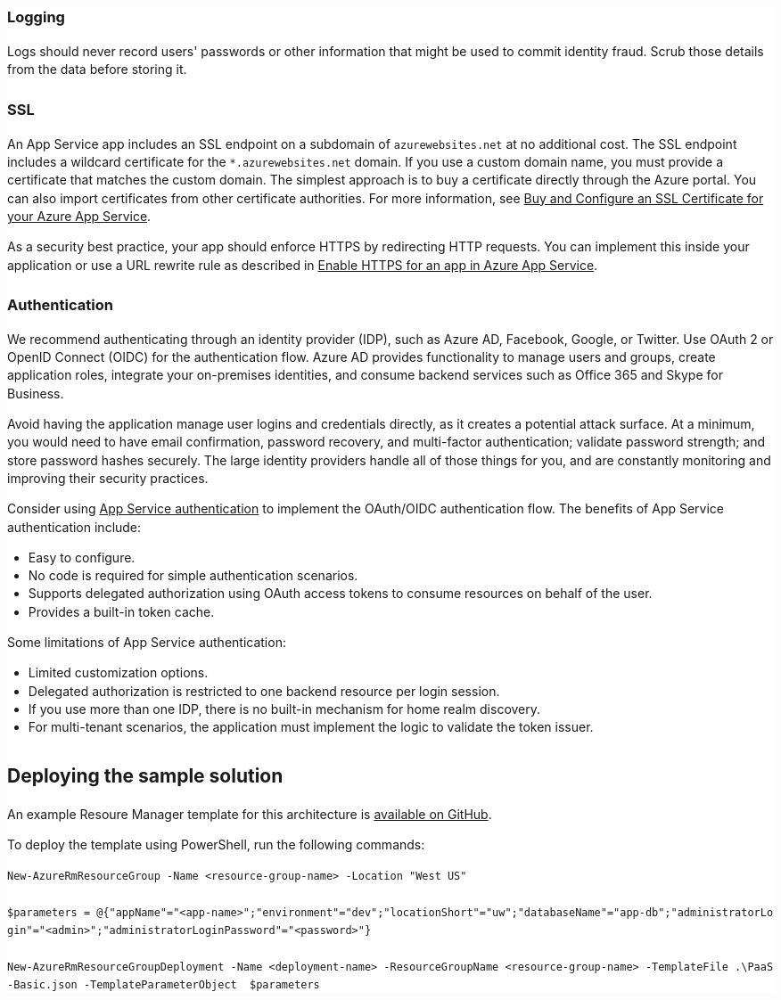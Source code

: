 ### Logging
Logs should never record users' passwords or other information that might be used to commit identity fraud. Scrub those details from the data before storing it.   

### SSL
An App Service app includes an SSL endpoint on a subdomain of `azurewebsites.net` at no additional cost. The SSL endpoint includes a wildcard certificate for the `*.azurewebsites.net` domain. If you use a custom domain name, you must provide a certificate that matches the custom domain. The simplest approach is to buy a certificate directly through the Azure portal. You can also import certificates from other certificate authorities. For more information, see [Buy and Configure an SSL Certificate for your Azure App Service][ssl-cert].

As a security best practice, your app should enforce HTTPS by redirecting HTTP requests. You can implement this inside your application or use a URL rewrite rule as described in [Enable HTTPS for an app in Azure App Service][ssl-redirect].

### Authentication
We recommend authenticating through an identity provider (IDP), such as Azure AD, Facebook, Google, or Twitter. Use OAuth 2 or OpenID Connect (OIDC) for the authentication flow. Azure AD provides functionality to manage users and groups, create application roles, integrate your on-premises identities, and consume backend services such as Office 365 and Skype for Business.

Avoid having the application manage user logins and credentials directly, as it creates a potential attack surface.  At a minimum, you would need to have email confirmation, password recovery, and multi-factor authentication; validate password strength; and store password hashes securely. The large identity providers handle all of those things for you, and are constantly monitoring and improving their security practices.

Consider using [App Service authentication][app-service-auth] to implement the OAuth/OIDC authentication flow. The benefits of App Service authentication include:

* Easy to configure.
* No code is required for simple authentication scenarios.
* Supports delegated authorization using OAuth access tokens to consume resources on behalf of the user.
* Provides a built-in token cache.

Some limitations of App Service authentication:  

* Limited customization options.
* Delegated authorization is restricted to one backend resource per login session.
* If you use more than one IDP, there is no built-in mechanism for home realm discovery.
* For multi-tenant scenarios, the application must implement the logic to validate the token issuer.

## Deploying the sample solution
An example Resoure Manager template for this architecture is [available on GitHub][paas-basic-arm-template].

To deploy the template using PowerShell, run the following commands:

```
New-AzureRmResourceGroup -Name <resource-group-name> -Location "West US"

$parameters = @{"appName"="<app-name>";"environment"="dev";"locationShort"="uw";"databaseName"="app-db";"administratorLogin"="<admin>";"administratorLoginPassword"="<password>"}

New-AzureRmResourceGroupDeployment -Name <deployment-name> -ResourceGroupName <resource-group-name> -TemplateFile .\PaaS-Basic.json -TemplateParameterObject  $parameters
```


[aad-auth]: ../app-service-mobile/app-service-mobile-how-to-configure-active-directory-authentication.md
[app-insights]: ../application-insights/app-insights-overview.md
[app-insights-data-rate]: ../application-insights/app-insights-pricing.md
[app-service]: https://azure.microsoft.com/documentation/services/app-service/
[app-service-auth]: ../app-service-api/app-service-api-authentication.md
[app-service-plans]: ../app-service/azure-web-sites-web-hosting-plans-in-depth-overview.md
[app-service-plans-tiers]: https://azure.microsoft.com/pricing/details/app-service/
[app-service-security]: ../app-service-web/web-sites-security.md
[app-settings]: ../app-service-web/web-sites-configure.md
[arm-template]: ../azure-resource-manager/resource-group-overview.md#resource-groups
[custom-domain-name]: ../app-service-web/web-sites-custom-domain-name.md
[deploy]: ../app-service-web/web-sites-deploy.md
[deploy-arm-template]: ../azure-resource-manager/resource-group-template-deploy.md
[deployment-slots]: ../app-service-web/web-sites-staged-publishing.md
[diagnostic-logs]: ../app-service-web/web-sites-enable-diagnostic-log.md
[kudu]: https://azure.microsoft.com/blog/windows-azure-websites-online-tools-you-should-know-about/
[monitoring-guidance]: ../best-practices-monitoring.md
[new-relic]: http://newrelic.com/
[paas-basic-arm-template]: https://github.com/mspnp/reference-architectures/tree/master/guidance-web-apps-basic/Paas-Basic/Templates
[perf-analysis]: https://github.com/mspnp/performance-optimization/blob/master/Performance-Analysis-Primer.md
[rbac]: ../active-directory/role-based-access-control-what-is.md
[resource-group]: ../azure-resource-manager/resource-group-overview.md
[sla]: https://azure.microsoft.com/support/legal/sla/
[sql-audit]: ../sql-database/sql-database-auditing-get-started.md
[sql-backup]: ../sql-database/sql-database-business-continuity.md
[sql-db]: https://azure.microsoft.com/documentation/services/sql-database/
[sql-db-overview]: ../sql-database/sql-database-technical-overview.md
[sql-db-scale]: ../sql-database/sql-database-scale-up-powershell.md
[sql-db-service-tiers]: ../sql-database/sql-database-service-tiers.md
[sql-db-v12]: ../sql-database/sql-database-features.md
[sql-dtu]: ../sql-database/sql-database-service-tiers.md
[sql-human-error]: ../sql-database/sql-database-business-continuity.md#recover-a-database-after-a-user-or-application-error
[sql-outage-recovery]: ../sql-database/sql-database-business-continuity.md#recover-a-database-to-another-region-from-an-azure-regional-data-center-outage
[ssl-redirect]: ../app-service-web/web-sites-configure-ssl-certificate.md#bkmk_enforce
[sql-resource-limits]: ../sql-database/sql-database-resource-limits.md
[ssl-cert]: ../app-service-web/web-sites-purchase-ssl-web-site.md
[troubleshoot-blade]: https://azure.microsoft.com/updates/self-service-troubleshooting-for-app-service-web-apps-customers/
[troubleshoot-web-app]: ../app-service-web/web-sites-dotnet-troubleshoot-visual-studio.md
[vsts]: https://www.visualstudio.com/features/vso-cloud-load-testing-vs.aspx
[web-app-autoscale]: ../app-service-web/web-sites-scale.md
[web-app-backup]: ../app-service-web/web-sites-backup.md
[web-app-log-stream]: ../app-service-web/web-sites-enable-diagnostic-log.md#streamlogs
[0]: ./media/blueprints/paas-basic-web-app.png "Architecture of a basic Azure web application"
[1]: ./media/blueprints/paas-basic-web-app-staging-slots.png "Swapping slots for production and staging deployments"